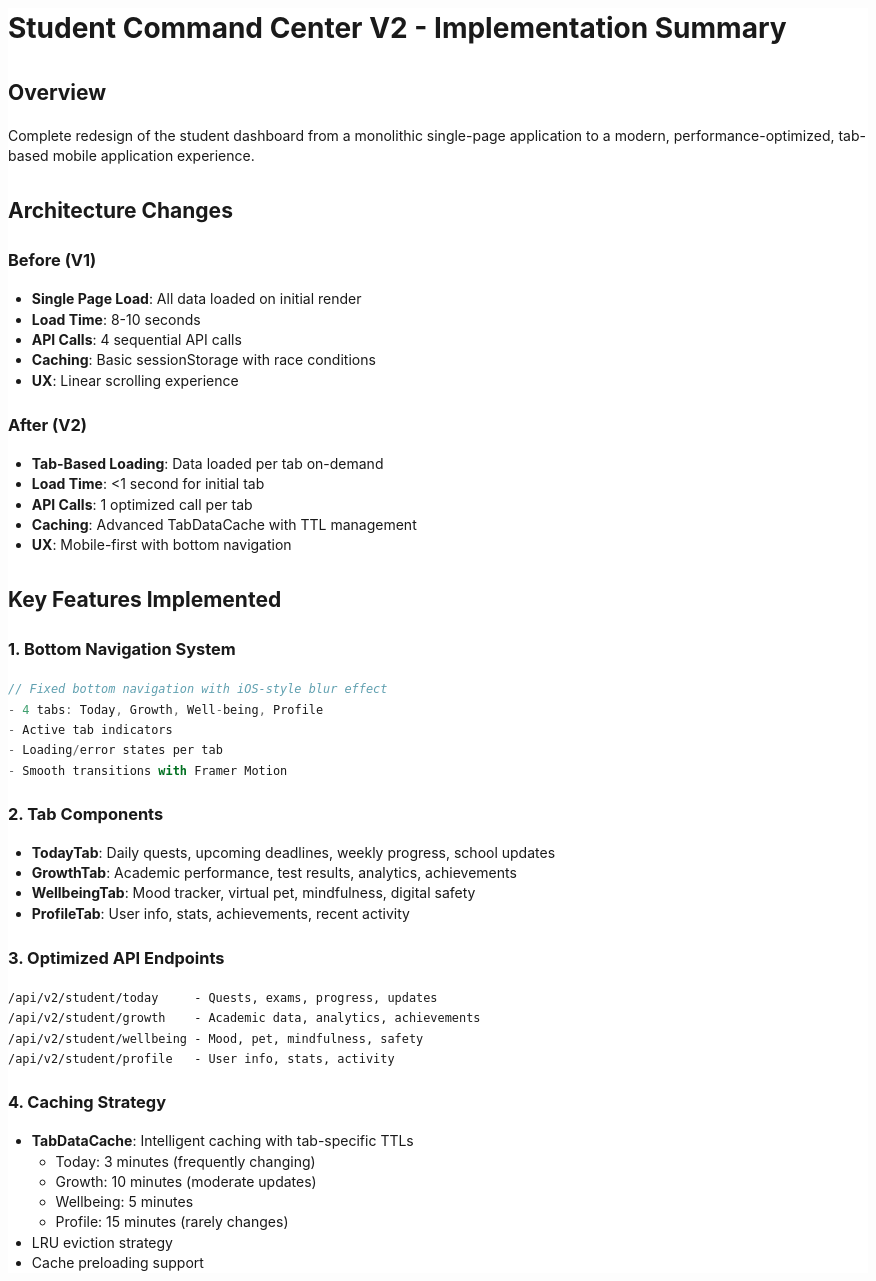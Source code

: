 # Student Command Center V2 - Implementation Summary

## Overview
Complete redesign of the student dashboard from a monolithic single-page application to a modern, performance-optimized, tab-based mobile application experience.

## Architecture Changes

### Before (V1)
- **Single Page Load**: All data loaded on initial render
- **Load Time**: 8-10 seconds
- **API Calls**: 4 sequential API calls
- **Caching**: Basic sessionStorage with race conditions
- **UX**: Linear scrolling experience

### After (V2)
- **Tab-Based Loading**: Data loaded per tab on-demand
- **Load Time**: <1 second for initial tab
- **API Calls**: 1 optimized call per tab
- **Caching**: Advanced TabDataCache with TTL management
- **UX**: Mobile-first with bottom navigation

## Key Features Implemented

### 1. Bottom Navigation System
```typescript
// Fixed bottom navigation with iOS-style blur effect
- 4 tabs: Today, Growth, Well-being, Profile
- Active tab indicators
- Loading/error states per tab
- Smooth transitions with Framer Motion
```

### 2. Tab Components
- **TodayTab**: Daily quests, upcoming deadlines, weekly progress, school updates
- **GrowthTab**: Academic performance, test results, analytics, achievements
- **WellbeingTab**: Mood tracker, virtual pet, mindfulness, digital safety
- **ProfileTab**: User info, stats, achievements, recent activity

### 3. Optimized API Endpoints
```
/api/v2/student/today     - Quests, exams, progress, updates
/api/v2/student/growth    - Academic data, analytics, achievements
/api/v2/student/wellbeing - Mood, pet, mindfulness, safety
/api/v2/student/profile   - User info, stats, activity
```

### 4. Caching Strategy
- **TabDataCache**: Intelligent caching with tab-specific TTLs
  - Today: 3 minutes (frequently changing)
  - Growth: 10 minutes (moderate updates)
  - Wellbeing: 5 minutes
  - Profile: 15 minutes (rarely changes)
- LRU eviction strategy
- Cache preloading support
